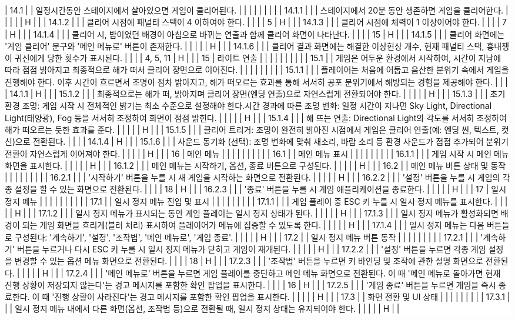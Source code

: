 | 14.1 |  | 일정시간동안 스테이지에서 살아있으면 게임이 클리어된다. |  |  |  |  |  |  |  |
| 14.1.1 |  |  | 스테이지에서 20분 동안 생존하면 게임을 클리어한다. |  |  |  |  | H |  |
| 14.1.2 |  |  | 클리어 시점에 패널티 스택이 4 이하여야 한다. |  |  |  | 5 | H |  |
| 14.1.3 |  |  | 클리어 시점에 체력이 1 이상이어야 한다. |  |  |  | 7 | H |  |
| 14.1.4 |  |  | 클리어 시, 밤이었던 배경이 아침으로 바뀌는 연출과 함께 클리어 화면이 나타난다. |  |  |  | 15 | H |  |
| 14.1.5 |  |  | 클리어 화면에는 '게임 클리어' 문구와 '메인 메뉴로' 버튼이 존재한다. |  |  |  |  | H |  |
| 14.1.6 |  |  | 클리어 결과 화면에는 해결한 이상현상 개수, 현재 패널티 스택, 흉내쟁이 귀신에게 당한 횟수가 표시된다. |  |  |  | 4, 5, 11 | H |  |
| 15 | 라이트 연출 |  |  |  |  |  |  |  |  |
| 15.1 |  | 게임은 어두운 환경에서 시작하여, 시간이 지남에 따라 점점 밝아지고 최종적으로 해가 떠서 클리어 장면으로 이어진다. |  |  |  |  |  |  |  |
| 15.1.1 |  |  | 플레이어는 처음에 어둡고 음산한 분위기 속에서 게임을 진행해야 한다. 이후 시간이 흐르면서 조명이 점차 밝아지고, 해가 떠오르는 효과를 통해 서서히 공포 분위기에서 해방되는 경험을 제공해야 한다. |  |  |  | 14.1.1 | H |  |
| 15.1.2 |  |  | 최종적으로는 해가 떠, 밝아지며 클리어 장면(엔딩 연출)으로 자연스럽게 전환되어야 한다. |  |  |  |  | H |  |
| 15.1.3 |  |  | 초기 환경 조명: 게임 시작 시 전체적인 밝기는 최소 수준으로 설정해야 한다.시간 경과에 따른 조명 변화: 일정 시간이 지나면 Sky Light, Directional Light(태양광), Fog 등을 서서히 조정하여 화면이 점점 밝힌다. |  |  |  |  | H |  |
| 15.1.4 |  |  | 해 뜨는 연출: Directional Light의 각도를 서서히 조정하여 해가 떠오르는 듯한 효과를 준다. |  |  |  |  | H |  |
| 15.1.5 |  |  | 클리어 트리거: 조명이 완전히 밝아진 시점에서 게임은 클리어 연출(예: 엔딩 씬, 텍스트, 컷신)으로 전환된다. |  |  |  | 14.1.4 | H |  |
| 15.1.6 |  |  | 사운드 동기화 (선택): 조명 변화에 맞춰 새소리, 바람 소리 등 환경 사운드가 점점 추가되어 분위기 전환이 자연스럽게 이어져야 한다. |  |  |  |  | H |  |
| 16 | 메인 메뉴 |  |  |  |  |  |  |  |  |
| 16.1 |  | 메인 메뉴 표시 |  |  |  |  |  |  |  |
| 16.1.1 |  |  | 게임 시작 시 메인 메뉴 화면을 표시한다. |  |  |  |  | H |  |
| 16.1.2 |  |  | 메인 메뉴는 시작하기, 옵션, 종료 버튼으로 구성된다. |  |  |  |  | H |  |
| 16.2 |  | 메인 메뉴 버튼 상태 및 동작 |  |  |  |  |  |  |  |
| 16.2.1 |  |  | '시작하기' 버튼을 누를 시 새 게임을 시작하는 화면으로 전환된다. |  |  |  |  | H |  |
| 16.2.2 |  |  | '설정' 버튼을 누를 시 게임의 각종 설정을 할 수 있는 화면으로 전환된다. |  |  |  | 18 | H |  |
| 16.2.3 |  |  | '종료' 버튼을 누를 시 게임 애플리케이션을 종료한다. |  |  |  |  | H |  |
| 17 | 일시 정지 메뉴 |  |  |  |  |  |  |  |  |
| 17.1 |  | 일시 정지 메뉴 진입 및 표시 |  |  |  |  |  |  |  |
| 17.1.1 |  |  | 게임 플레이 중 ESC 키 누를 시 일시 정지 메뉴를 표시한다. |  |  |  |  | H |  |
| 17.1.2 |  |  | 일시 정지 메뉴가 표시되는 동안 게임 플레이는 일시 정지 상태가 된다. |  |  |  |  | H |  |
| 17.1.3 |  |  | 일시 정지 메뉴가 활성화되면 배경이 되는 게임 화면을 흐리게(블러 처리) 표시하여 플레이어가 메뉴에 집중할 수 있도록 한다. |  |  |  |  | H |  |
| 17.1.4 |  |  | 일시 정지 메뉴는 다음 버튼들로 구성된다: '계속하기', '설정', '조작법', '메인 메뉴로', '게임 종료'. |  |  |  |  | H |  |
| 17.2 |  | 일시 정지 메뉴 버튼 동작 |  |  |  |  |  |  |  |
| 17.2.1 |  |  | '계속하기' 버튼을 누르거나 다시 ESC 키 누를 시 일시 정지 메뉴가 닫히고 게임이 재개된다. |  |  |  |  | H |  |
| 17.2.2 |  |  | '설정' 버튼을 누르면 각종 게임 설정을 변경할 수 있는 옵션 메뉴 화면으로 전환된다. |  |  |  | 18 | H |  |
| 17.2.3 |  |  | '조작법' 버튼을 누르면 키 바인딩 및 조작에 관한 설명 화면으로 전환된다. |  |  |  |  | H |  |
| 17.2.4 |  |  | '메인 메뉴로' 버튼을 누르면 게임 플레이를 중단하고 메인 메뉴 화면으로 전환된다. 이 때 '메인 메뉴로 돌아가면 현재 진행 상황이 저장되지 않는다'는 경고 메시지를 포함한 확인 팝업을 표시한다. |  |  |  | 16 | H |  |
| 17.2.5 |  |  | '게임 종료' 버튼을 누르면 게임을 즉시 종료한다. 이 때 '진행 상황이 사라진다'는 경고 메시지를 포함한 확인 팝업을 표시한다. |  |  |  |  | H |  |
| 17.3 |  | 화면 전환 및 UI 상태 |  |  |  |  |  |  |  |
| 17.3.1 |  |  | 일시 정지 메뉴 내에서 다른 화면(옵션, 조작법 등)으로 전환될 때, 일시 정지 상태는 유지되어야 한다. |  |  |  |  | H |  |